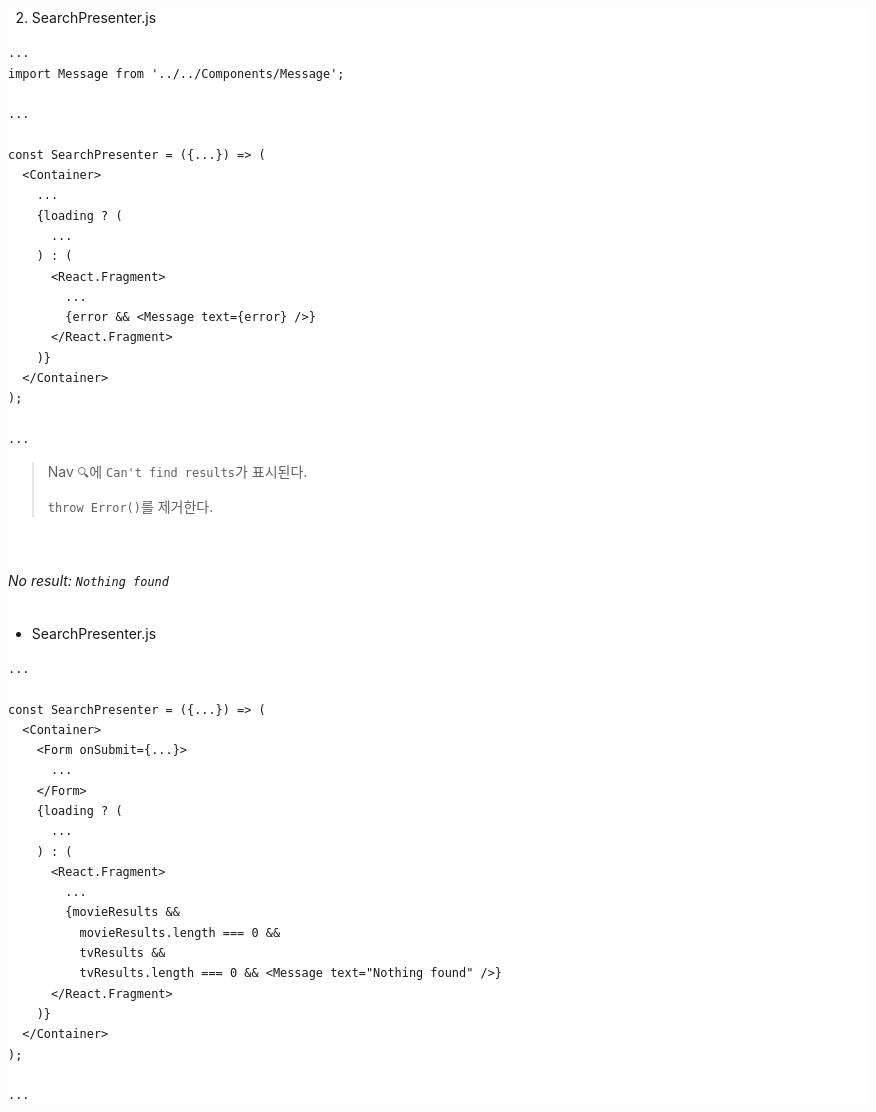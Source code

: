 2. SearchPresenter.js

```react
...
import Message from '../../Components/Message';

...

const SearchPresenter = ({...}) => (
  <Container>
    ...
    {loading ? (
      ...
    ) : (
      <React.Fragment>
        ...
        {error && <Message text={error} />}
      </React.Fragment>
    )}
  </Container>
);

...
```

> Nav `🔍`에 `Can't find results`가 표시된다.
>
> `throw Error()`를 제거한다.

<br>

###### No result: `Nothing found`

- SearchPresenter.js

```react
...

const SearchPresenter = ({...}) => (
  <Container>
    <Form onSubmit={...}>
      ...
    </Form>
    {loading ? (
      ...
    ) : (
      <React.Fragment>
        ...
        {movieResults &&
          movieResults.length === 0 &&
          tvResults &&
          tvResults.length === 0 && <Message text="Nothing found" />}
      </React.Fragment>
    )}
  </Container>
);

...
```

